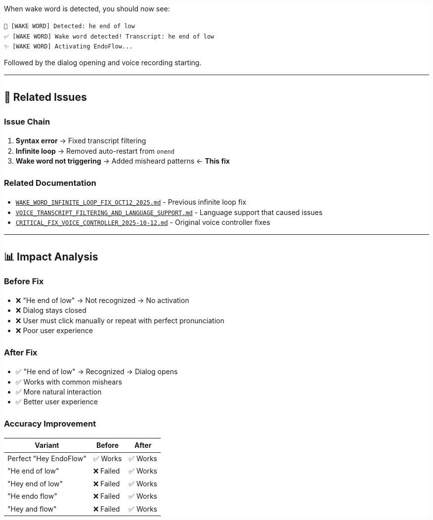 When wake word is detected, you should now see:

```
🎤 [WAKE WORD] Detected: he end of low
✅ [WAKE WORD] Wake word detected! Transcript: he end of low
✨ [WAKE WORD] Activating EndoFlow...
```

Followed by the dialog opening and voice recording starting.

---

## 🔗 Related Issues

### Issue Chain
1. **Syntax error** → Fixed transcript filtering
2. **Infinite loop** → Removed auto-restart from `onend`
3. **Wake word not triggering** → Added misheard patterns ← **This fix**

### Related Documentation
- [`WAKE_WORD_INFINITE_LOOP_FIX_OCT12_2025.md`](./WAKE_WORD_INFINITE_LOOP_FIX_OCT12_2025.md) - Previous infinite loop fix
- [`VOICE_TRANSCRIPT_FILTERING_AND_LANGUAGE_SUPPORT.md`](./VOICE_TRANSCRIPT_FILTERING_AND_LANGUAGE_SUPPORT.md) - Language support that caused issues
- [`CRITICAL_FIX_VOICE_CONTROLLER_2025-10-12.md`](./CRITICAL_FIX_VOICE_CONTROLLER_2025-10-12.md) - Original voice controller fixes

---

## 📊 Impact Analysis

### Before Fix
- ❌ "He end of low" → Not recognized → No activation
- ❌ Dialog stays closed
- ❌ User must click manually or repeat with perfect pronunciation
- ❌ Poor user experience

### After Fix
- ✅ "He end of low" → Recognized → Dialog opens
- ✅ Works with common mishears
- ✅ More natural interaction
- ✅ Better user experience

### Accuracy Improvement

| Variant | Before | After |
|---------|--------|-------|
| Perfect "Hey EndoFlow" | ✅ Works | ✅ Works |
| "He end of low" | ❌ Failed | ✅ Works |
| "Hey end of low" | ❌ Failed | ✅ Works |
| "He endo flow" | ❌ Failed | ✅ Works |
| "Hey and flow" | ❌ Failed | ✅ Works |
